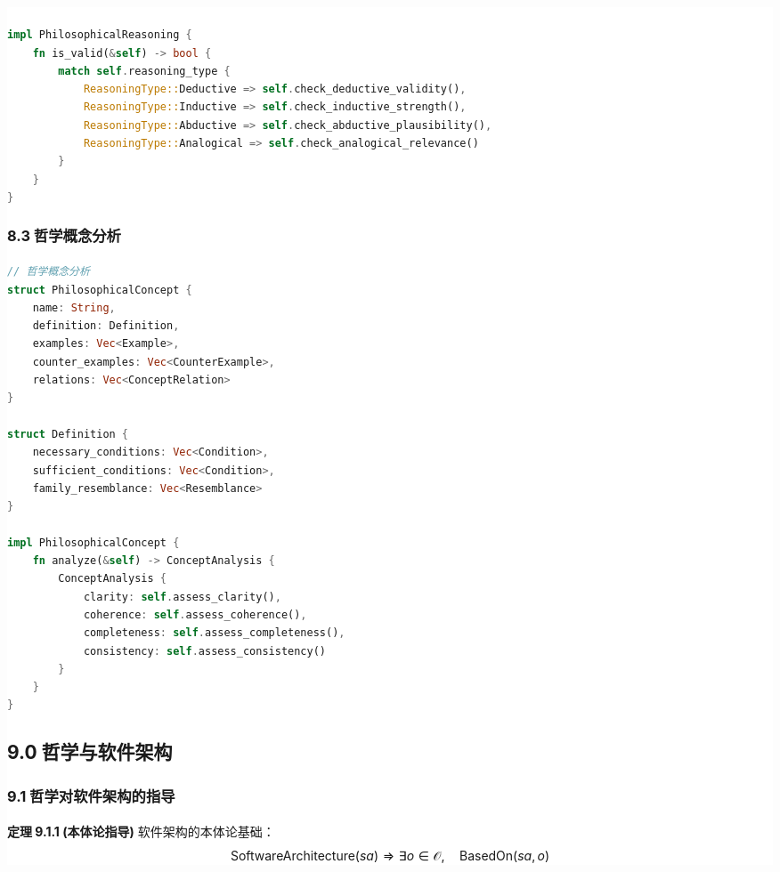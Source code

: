 ```rust

impl PhilosophicalReasoning {
    fn is_valid(&self) -> bool {
        match self.reasoning_type {
            ReasoningType::Deductive => self.check_deductive_validity(),
            ReasoningType::Inductive => self.check_inductive_strength(),
            ReasoningType::Abductive => self.check_abductive_plausibility(),
            ReasoningType::Analogical => self.check_analogical_relevance()
        }
    }
}
```

### 8.3 哲学概念分析

```rust
// 哲学概念分析
struct PhilosophicalConcept {
    name: String,
    definition: Definition,
    examples: Vec<Example>,
    counter_examples: Vec<CounterExample>,
    relations: Vec<ConceptRelation>
}

struct Definition {
    necessary_conditions: Vec<Condition>,
    sufficient_conditions: Vec<Condition>,
    family_resemblance: Vec<Resemblance>
}

impl PhilosophicalConcept {
    fn analyze(&self) -> ConceptAnalysis {
        ConceptAnalysis {
            clarity: self.assess_clarity(),
            coherence: self.assess_coherence(),
            completeness: self.assess_completeness(),
            consistency: self.assess_consistency()
        }
    }
}
```

## 9.0 哲学与软件架构

### 9.1 哲学对软件架构的指导

**定理 9.1.1 (本体论指导)**
软件架构的本体论基础：
$$\text{SoftwareArchitecture}(sa) \Rightarrow \exists o \in \mathcal{O}, \quad \text{BasedOn}(sa, o)$$
